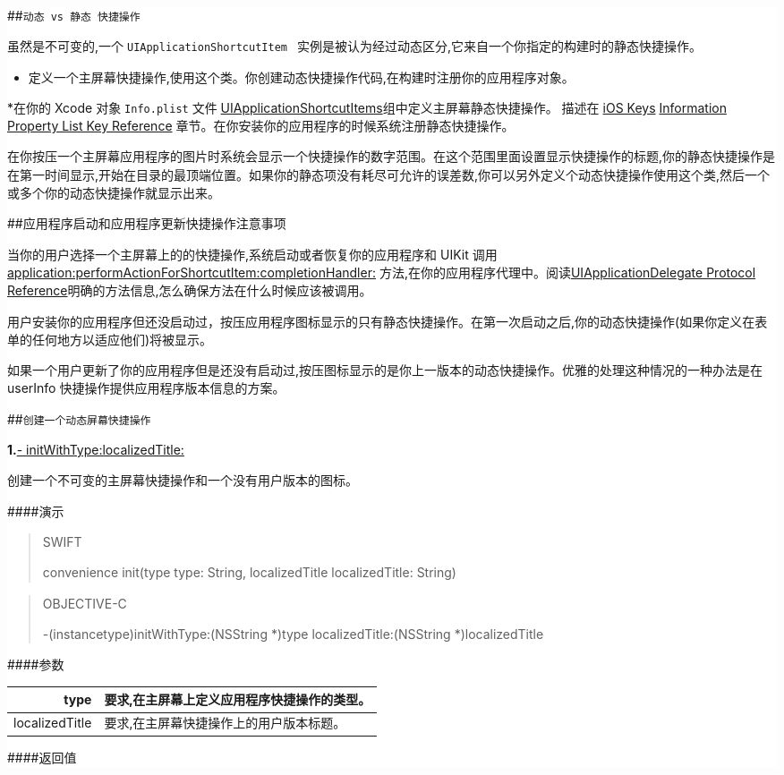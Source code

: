 ##`动态 vs 静态 快捷操作`

虽然是不可变的,一个 `UIApplicationShortcutItem ` 实例是被认为经过动态区分,它来自一个你指定的构建时的静态快捷操作。

* 定义一个主屏幕快捷操作,使用这个类。你创建动态快捷操作代码,在构建时注册你的应用程序对象。

*在你的 Xcode 对象 `Info.plist` 文件 [UIApplicationShortcutItems]()组中定义主屏幕静态快捷操作。
 描述在 [iOS Keys]() [ Information Property List Key Reference]() 章节。在你安装你的应用程序的时候系统注册静态快捷操作。
 
 
 在你按压一个主屏幕应用程序的图片时系统会显示一个快捷操作的数字范围。在这个范围里面设置显示快捷操作的标题,你的静态快捷操作是在第一时间显示,开始在目录的最顶端位置。如果你的静态项没有耗尽可允许的误差数,你可以另外定义个动态快捷操作使用这个类,然后一个或多个你的动态快捷操作就显示出来。
 
 
##应用程序启动和应用程序更新快捷操作注意事项

当你的用户选择一个主屏幕上的的快捷操作,系统启动或者恢复你的应用程序和 UIKit 调用 [application:performActionForShortcutItem:completionHandler:] 方法,在你的应用程序代理中。阅读[UIApplicationDelegate Protocol Reference]明确的方法信息,怎么确保方法在什么时候应该被调用。


[application:performActionForShortcutItem:completionHandler:]:
https://developer.apple.com/library/prerelease/ios/documentation/UIKit/Reference/UIApplicationDelegate_Protocol/index.html#//apple_ref/occ/intfm/UIApplicationDelegate/application:performActionForShortcutItem:completionHandler:


[UIApplicationDelegate Protocol Reference]:
https://developer.apple.com/library/prerelease/ios/documentation/UIKit/Reference/UIApplicationDelegate_Protocol/index.html#//apple_ref/doc/uid/TP40006786


用户安装你的应用程序但还没启动过，按压应用程序图标显示的只有静态快捷操作。在第一次启动之后,你的动态快捷操作(如果你定义在表单的任何地方以适应他们)将被显示。

如果一个用户更新了你的应用程序但是还没有启动过,按压图标显示的是你上一版本的动态快捷操作。优雅的处理这种情况的一种办法是在 userInfo 快捷操作提供应用程序版本信息的方案。


##`创建一个动态屏幕快捷操作`

**1.**[- initWithType:localizedTitle:]()

创建一个不可变的主屏幕快捷操作和一个没有用户版本的图标。

####演示
>SWIFT
>
>convenience init(type type: String,
  localizedTitle localizedTitle: String)
 
>OBJECTIVE-C
>
> -(instancetype)initWithType:(NSString *)type
              localizedTitle:(NSString *)localizedTitle


####参数

| type |要求,在主屏幕上定义应用程序快捷操作的类型。|
|---:|:---|
| localizedTitle | 要求,在主屏幕快捷操作上的用户版本标题。|


####返回值
